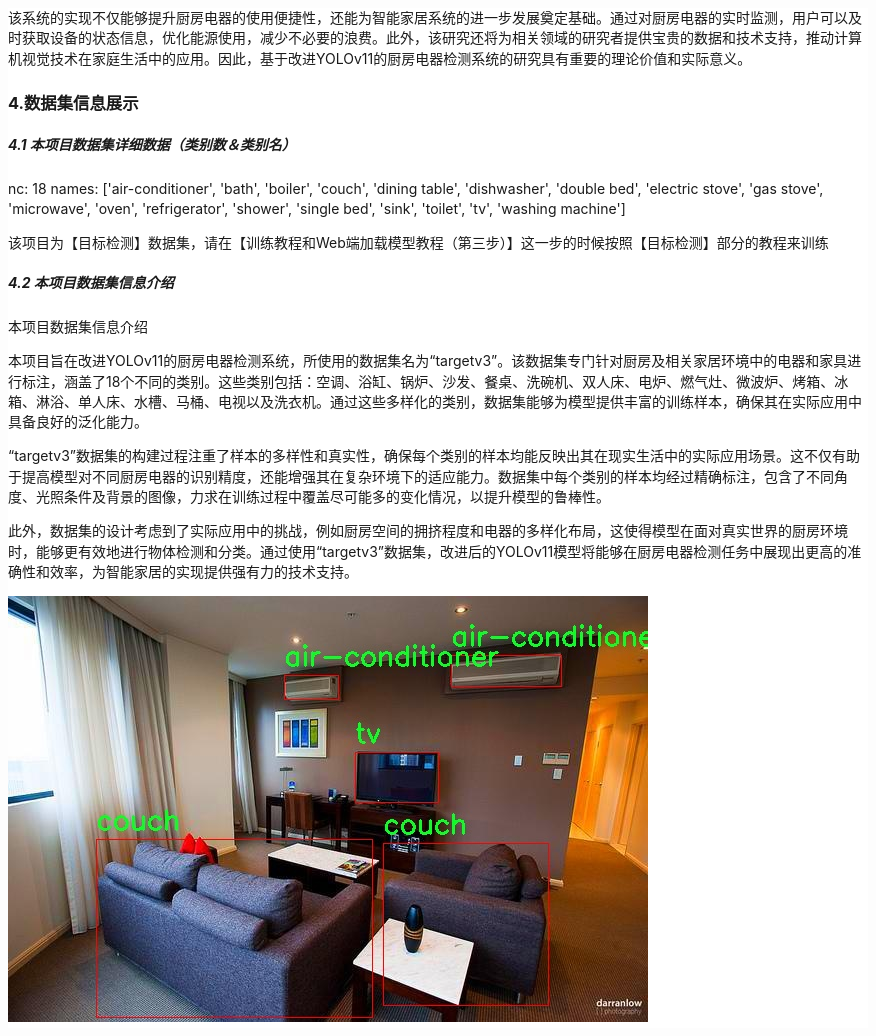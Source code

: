 该系统的实现不仅能够提升厨房电器的使用便捷性，还能为智能家居系统的进一步发展奠定基础。通过对厨房电器的实时监测，用户可以及时获取设备的状态信息，优化能源使用，减少不必要的浪费。此外，该研究还将为相关领域的研究者提供宝贵的数据和技术支持，推动计算机视觉技术在家庭生活中的应用。因此，基于改进YOLOv11的厨房电器检测系统的研究具有重要的理论价值和实际意义。

### 4.数据集信息展示

##### 4.1 本项目数据集详细数据（类别数＆类别名）

nc: 18
names: ['air-conditioner', 'bath', 'boiler', 'couch', 'dining table', 'dishwasher', 'double bed', 'electric stove', 'gas stove', 'microwave', 'oven', 'refrigerator', 'shower', 'single bed', 'sink', 'toilet', 'tv', 'washing machine']



该项目为【目标检测】数据集，请在【训练教程和Web端加载模型教程（第三步）】这一步的时候按照【目标检测】部分的教程来训练

##### 4.2 本项目数据集信息介绍

本项目数据集信息介绍

本项目旨在改进YOLOv11的厨房电器检测系统，所使用的数据集名为“targetv3”。该数据集专门针对厨房及相关家居环境中的电器和家具进行标注，涵盖了18个不同的类别。这些类别包括：空调、浴缸、锅炉、沙发、餐桌、洗碗机、双人床、电炉、燃气灶、微波炉、烤箱、冰箱、淋浴、单人床、水槽、马桶、电视以及洗衣机。通过这些多样化的类别，数据集能够为模型提供丰富的训练样本，确保其在实际应用中具备良好的泛化能力。

“targetv3”数据集的构建过程注重了样本的多样性和真实性，确保每个类别的样本均能反映出其在现实生活中的实际应用场景。这不仅有助于提高模型对不同厨房电器的识别精度，还能增强其在复杂环境下的适应能力。数据集中每个类别的样本均经过精确标注，包含了不同角度、光照条件及背景的图像，力求在训练过程中覆盖尽可能多的变化情况，以提升模型的鲁棒性。

此外，数据集的设计考虑到了实际应用中的挑战，例如厨房空间的拥挤程度和电器的多样化布局，这使得模型在面对真实世界的厨房环境时，能够更有效地进行物体检测和分类。通过使用“targetv3”数据集，改进后的YOLOv11模型将能够在厨房电器检测任务中展现出更高的准确性和效率，为智能家居的实现提供强有力的技术支持。

![4.png](4.png)
